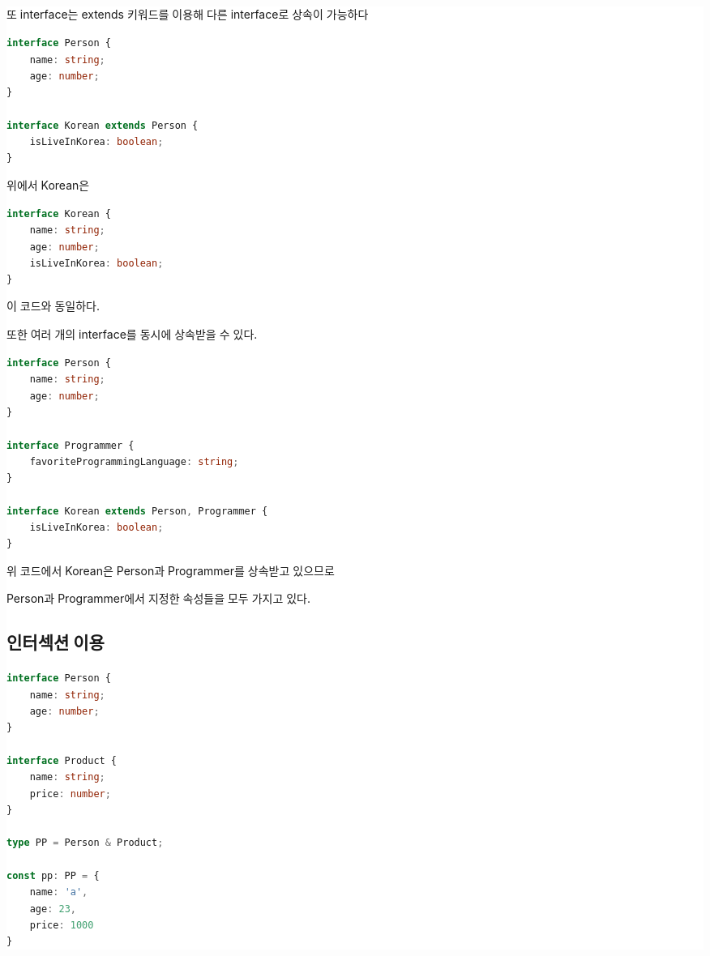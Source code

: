 또 interface는 extends 키워드를 이용해 다른 interface로 상속이 가능하다

```ts
interface Person {
    name: string;
    age: number;
}

interface Korean extends Person {
    isLiveInKorea: boolean;
}
```

위에서 Korean은

```ts
interface Korean {
    name: string;
    age: number;
    isLiveInKorea: boolean;   
}
```
이 코드와 동일하다.

또한 여러 개의 interface를 동시에 상속받을 수 있다.

```ts
interface Person {
    name: string;
    age: number;
}

interface Programmer {
    favoriteProgrammingLanguage: string;
}

interface Korean extends Person, Programmer {
    isLiveInKorea: boolean;
}
```

위 코드에서 Korean은 Person과 Programmer를 상속받고 있으므로

Person과 Programmer에서 지정한 속성들을 모두 가지고 있다.

## 인터섹션 이용

```ts
interface Person {
    name: string;
    age: number;
}

interface Product {
    name: string;
    price: number;
}

type PP = Person & Product;

const pp: PP = {
    name: 'a',
    age: 23,
    price: 1000
}
```
